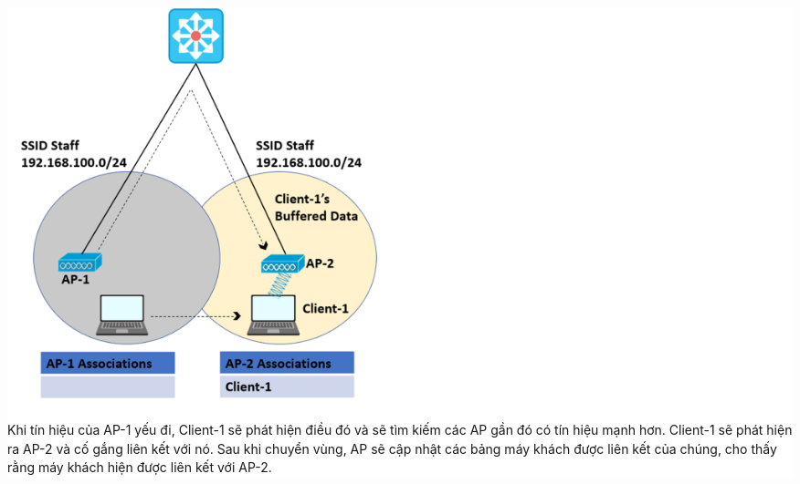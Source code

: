 <img style="max-width: 410px" src="/docs/CCNP/img/wireless-Autonomous-AP-Roaming-2.png" />

Khi tín hiệu của AP-1 yếu đi, Client-1 sẽ phát hiện điều đó và sẽ tìm kiếm các AP gần đó có tín hiệu mạnh hơn. Client-1 sẽ phát hiện ra AP-2 và cố gắng liên kết với nó. Sau khi chuyển vùng, AP sẽ cập nhật các bảng máy khách được liên kết của chúng, cho thấy rằng máy khách hiện được liên kết với AP-2. 
